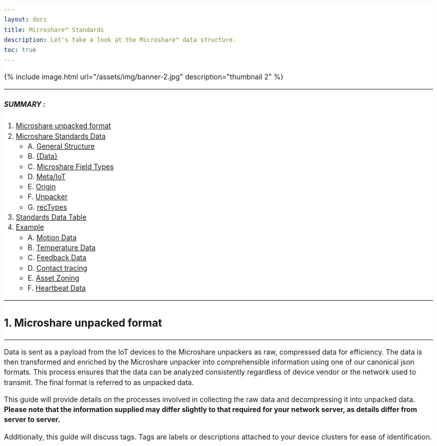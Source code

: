 ```yaml
---
layout: docs
title: Microshare™ Standards
description: Let's take a look at the Microshare™ data structure.
toc: true
---
```





{% include image.html url="/assets/img/banner-2.jpg" description="thumbnail 2" %}


---------------------------------------

##### SUMMARY : 

1. [Microshare unpacked format](./#1-microshare-unpacked-format)
2. [Microshare Standards Data](./#2-microshare-standards-data)
    - A. [General Structure](./#a-general-structure)
    - B. [{Data}](./#b-data)
    - C. [Microshare Field Types](./#c-field-types)
    - D. [Meta/IoT](./#d-metaiot)
    - E. [Origin](./#e-origin)
    - F. [Unpacker](./#f-unpacker)
    - G. [recTypes](./#g-recTypes)
3. [Standards Data Table](./#3-standards-data-table)
4. [Example](./#4-example)
    - A. [Motion Data](./#a-motion-data)
    - B. [Temperature Data](./#b-temperature-data)
    - C. [Feedback Data](./#c-feedback-data)
    - D. [Contact tracing](./#d-contact-tracing)
    - E. [Asset Zoning](./#e-asset-zoning)
    - F. [Heartbeat Data](./f-heartbeat-data)

---------------------------------------


## 1. Microshare unpacked format
---------------------------------------


Data is sent as a payload from the IoT devices to the Microshare unpackers as raw, compressed data for efficiency. The data is then transformed and enriched by the Microshare unpacker into comprehensible information using one of our canonical json formats. This process ensures that the data can be analyzed consistently regardless of device vendor or the network used to transmit. The final format is referred to as unpacked data.

This guide will provide details on the processes involved in collecting the raw data and decompressing it into unpacked data. **Please note that the information supplied may differ slightly to that required for your network server, as details differ from server to server.**

Additionally, this guide will discuss tags. Tags are labels or descriptions attached to your device clusters for ease of identification. 
